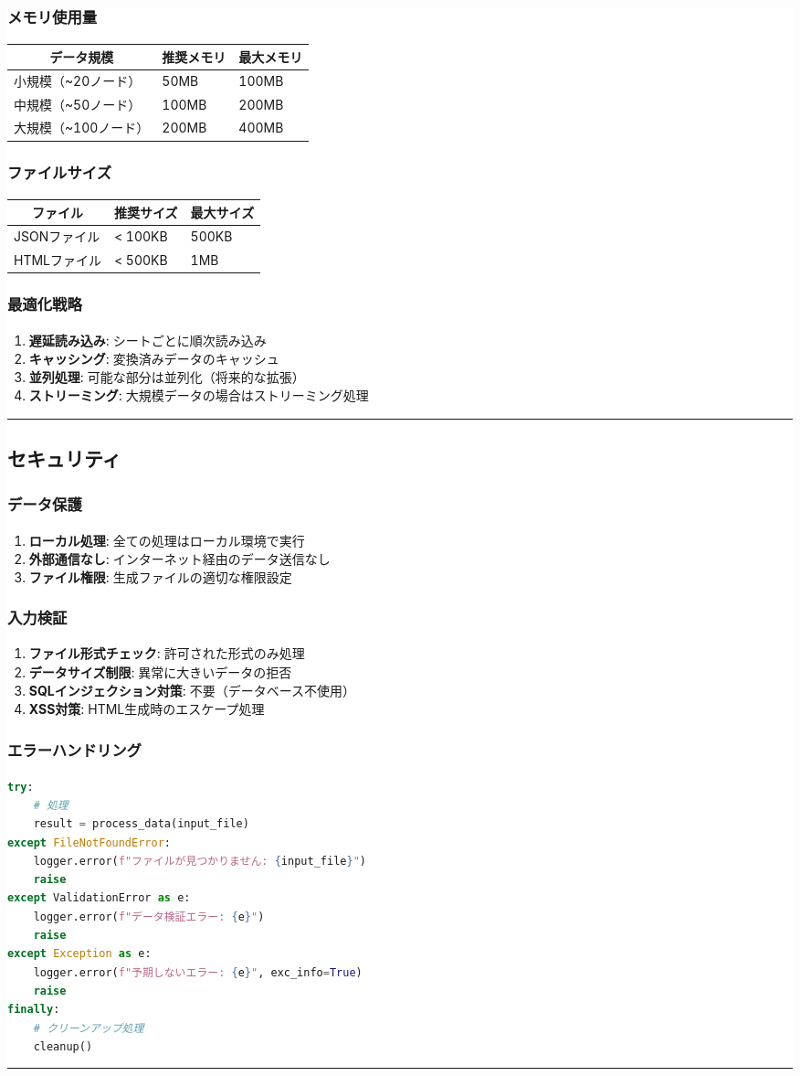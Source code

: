 ### メモリ使用量

| データ規模 | 推奨メモリ | 最大メモリ |
|-----------|-----------|-----------|
| 小規模（~20ノード） | 50MB | 100MB |
| 中規模（~50ノード） | 100MB | 200MB |
| 大規模（~100ノード） | 200MB | 400MB |

### ファイルサイズ

| ファイル | 推奨サイズ | 最大サイズ |
|---------|----------|-----------|
| JSONファイル | < 100KB | 500KB |
| HTMLファイル | < 500KB | 1MB |

### 最適化戦略

1. **遅延読み込み**: シートごとに順次読み込み
2. **キャッシング**: 変換済みデータのキャッシュ
3. **並列処理**: 可能な部分は並列化（将来的な拡張）
4. **ストリーミング**: 大規模データの場合はストリーミング処理

---

## セキュリティ

### データ保護

1. **ローカル処理**: 全ての処理はローカル環境で実行
2. **外部通信なし**: インターネット経由のデータ送信なし
3. **ファイル権限**: 生成ファイルの適切な権限設定

### 入力検証

1. **ファイル形式チェック**: 許可された形式のみ処理
2. **データサイズ制限**: 異常に大きいデータの拒否
3. **SQLインジェクション対策**: 不要（データベース不使用）
4. **XSS対策**: HTML生成時のエスケープ処理

### エラーハンドリング

```python
try:
    # 処理
    result = process_data(input_file)
except FileNotFoundError:
    logger.error(f"ファイルが見つかりません: {input_file}")
    raise
except ValidationError as e:
    logger.error(f"データ検証エラー: {e}")
    raise
except Exception as e:
    logger.error(f"予期しないエラー: {e}", exc_info=True)
    raise
finally:
    # クリーンアップ処理
    cleanup()
```

---